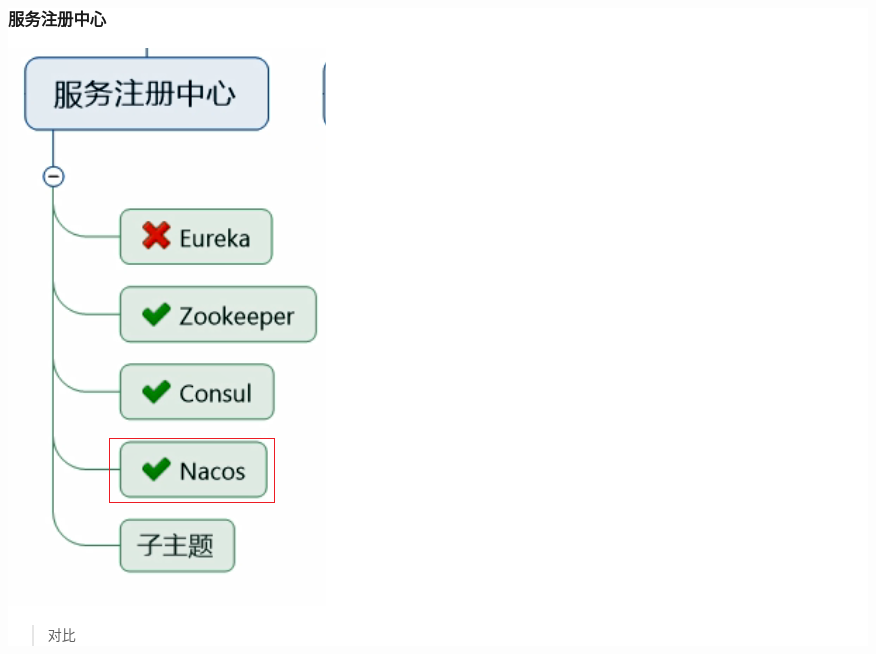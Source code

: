 ### 服务注册中心

![image-20220116102539381](/assets/imgs/SpringCloud1.assets/image-20220116102539381.png)

>   对比
